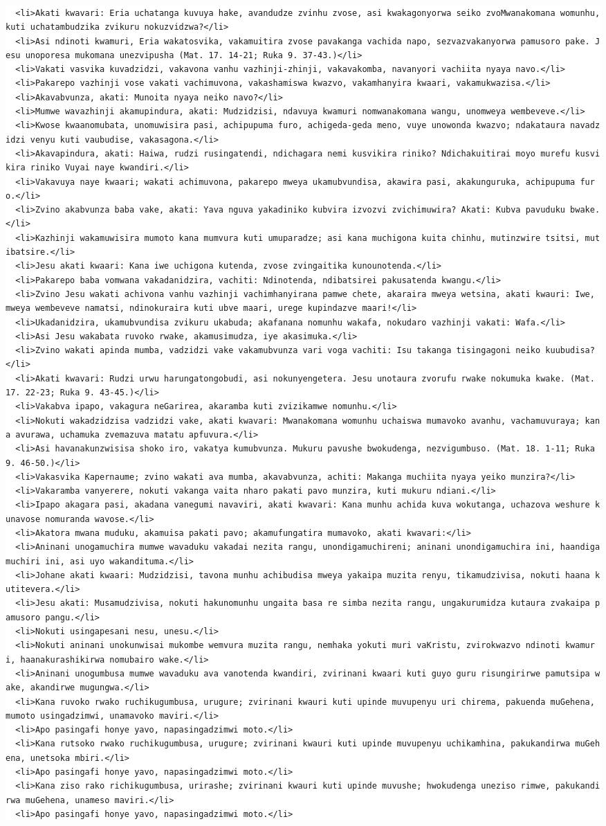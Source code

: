       <li>Akati kwavari: Eria uchatanga kuvuya hake, avandudze zvinhu zvose, asi kwakagonyorwa seiko zvoMwanakomana womunhu, kuti uchatambudzika zvikuru nokuzvidzwa?</li>
      <li>Asi ndinoti kwamuri, Eria wakatosvika, vakamuitira zvose pavakanga vachida napo, sezvazvakanyorwa pamusoro pake. Jesu unoporesa mukomana unezvipusha (Mat. 17. 14-21; Ruka 9. 37-43.)</li>
      <li>Vakati vasvika kuvadzidzi, vakavona vanhu vazhinji-zhinji, vakavakomba, navanyori vachiita nyaya navo.</li>
      <li>Pakarepo vazhinji vose vakati vachimuvona, vakashamiswa kwazvo, vakamhanyira kwaari, vakamukwazisa.</li>
      <li>Akavabvunza, akati: Munoita nyaya neiko navo?</li>
      <li>Mumwe wavazhinji akamupindura, akati: Mudzidzisi, ndavuya kwamuri nomwanakomana wangu, unomweya wembeveve.</li>
      <li>Kwose kwaanomubata, unomuwisira pasi, achipupuma furo, achigeda-geda meno, vuye unowonda kwazvo; ndakataura navadzidzi venyu kuti vaubudise, vakasagona.</li>
      <li>Akavapindura, akati: Haiwa, rudzi rusingatendi, ndichagara nemi kusvikira riniko? Ndichakuitirai moyo murefu kusvikira riniko Vuyai naye kwandiri.</li>
      <li>Vakavuya naye kwaari; wakati achimuvona, pakarepo mweya ukamubvundisa, akawira pasi, akakunguruka, achipupuma furo.</li>
      <li>Zvino akabvunza baba vake, akati: Yava nguva yakadiniko kubvira izvozvi zvichimuwira? Akati: Kubva pavuduku bwake.</li>
      <li>Kazhinji wakamuwisira mumoto kana mumvura kuti umuparadze; asi kana muchigona kuita chinhu, mutinzwire tsitsi, mutibatsire.</li>
      <li>Jesu akati kwaari: Kana iwe uchigona kutenda, zvose zvingaitika kunounotenda.</li>
      <li>Pakarepo baba vomwana vakadanidzira, vachiti: Ndinotenda, ndibatsirei pakusatenda kwangu.</li>
      <li>Zvino Jesu wakati achivona vanhu vazhinji vachimhanyirana pamwe chete, akaraira mweya wetsina, akati kwauri: Iwe, mweya wembeveve namatsi, ndinokuraira kuti ubve maari, urege kupindazve maari!</li>
      <li>Ukadanidzira, ukamubvundisa zvikuru ukabuda; akafanana nomunhu wakafa, nokudaro vazhinji vakati: Wafa.</li>
      <li>Asi Jesu wakabata ruvoko rwake, akamusimudza, iye akasimuka.</li>
      <li>Zvino wakati apinda mumba, vadzidzi vake vakamubvunza vari voga vachiti: Isu takanga tisingagoni neiko kuubudisa?</li>
      <li>Akati kwavari: Rudzi urwu harungatongobudi, asi nokunyengetera. Jesu unotaura zvorufu rwake nokumuka kwake. (Mat. 17. 22-23; Ruka 9. 43-45.)</li>
      <li>Vakabva ipapo, vakagura neGarirea, akaramba kuti zvizikamwe nomunhu.</li>
      <li>Nokuti wakadzidzisa vadzidzi vake, akati kwavari: Mwanakomana womunhu uchaiswa mumavoko avanhu, vachamuvuraya; kana avurawa, uchamuka zvemazuva matatu apfuvura.</li>
      <li>Asi havanakunzwisisa shoko iro, vakatya kumubvunza. Mukuru pavushe bwokudenga, nezvigumbuso. (Mat. 18. 1-11; Ruka 9. 46-50.)</li>
      <li>Vakasvika Kapernaume; zvino wakati ava mumba, akavabvunza, achiti: Makanga muchiita nyaya yeiko munzira?</li>
      <li>Vakaramba vanyerere, nokuti vakanga vaita nharo pakati pavo munzira, kuti mukuru ndiani.</li>
      <li>Ipapo akagara pasi, akadana vanegumi navaviri, akati kwavari: Kana munhu achida kuva wokutanga, uchazova weshure kunavose nomuranda wavose.</li>
      <li>Akatora mwana muduku, akamuisa pakati pavo; akamufungatira mumavoko, akati kwavari:</li>
      <li>Aninani unogamuchira mumwe wavaduku vakadai nezita rangu, unondigamuchireni; aninani unondigamuchira ini, haandigamuchiri ini, asi uyo wakandituma.</li>
      <li>Johane akati kwaari: Mudzidzisi, tavona munhu achibudisa mweya yakaipa muzita renyu, tikamudzivisa, nokuti haana kutitevera.</li>
      <li>Jesu akati: Musamudzivisa, nokuti hakunomunhu ungaita basa re simba nezita rangu, ungakurumidza kutaura zvakaipa pamusoro pangu.</li>
      <li>Nokuti usingapesani nesu, unesu.</li>
      <li>Nokuti aninani unokunwisai mukombe wemvura muzita rangu, nemhaka yokuti muri vaKristu, zvirokwazvo ndinoti kwamuri, haanakurashikirwa nomubairo wake.</li>
      <li>Aninani unogumbusa mumwe wavaduku ava vanotenda kwandiri, zvirinani kwaari kuti guyo guru risungirirwe pamutsipa wake, akandirwe mugungwa.</li>
      <li>Kana ruvoko rwako ruchikugumbusa, urugure; zvirinani kwauri kuti upinde muvupenyu uri chirema, pakuenda muGehena, mumoto usingadzimwi, unamavoko maviri.</li>
      <li>Apo pasingafi honye yavo, napasingadzimwi moto.</li>
      <li>Kana rutsoko rwako ruchikugumbusa, urugure; zvirinani kwauri kuti upinde muvupenyu uchikamhina, pakukandirwa muGehena, unetsoka mbiri.</li>
      <li>Apo pasingafi honye yavo, napasingadzimwi moto.</li>
      <li>Kana ziso rako richikugumbusa, urirashe; zvirinani kwauri kuti upinde muvushe; hwokudenga uneziso rimwe, pakukandirwa muGehena, unameso maviri.</li>
      <li>Apo pasingafi honye yavo, napasingadzimwi moto.</li>
